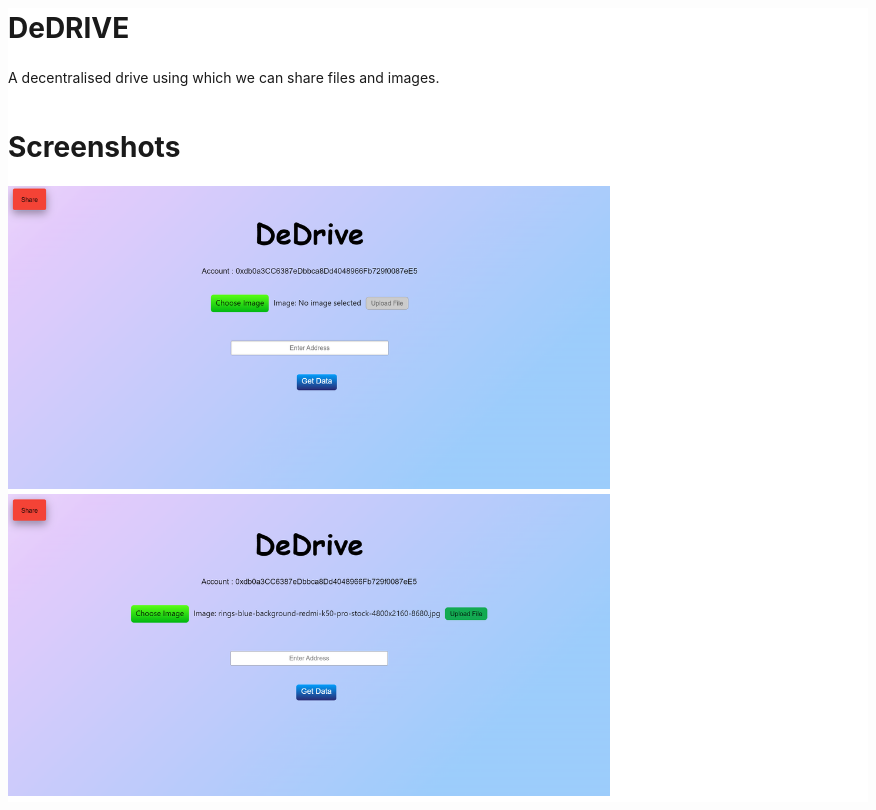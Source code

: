 # DeDRIVE

A decentralised drive using which we can share files and images.

# Screenshots

<img src = "readmeimg/home.png" width= 70%>
<img src = "readmeimg/image.png" width= 70%>